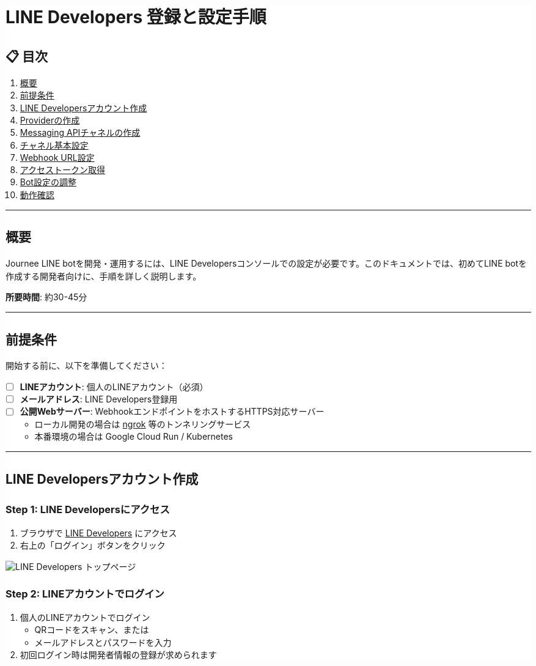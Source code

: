 # LINE Developers 登録と設定手順

## 📋 目次

1. [概要](#概要)
2. [前提条件](#前提条件)
3. [LINE Developersアカウント作成](#line-developersアカウント作成)
4. [Providerの作成](#providerの作成)
5. [Messaging APIチャネルの作成](#messaging-apiチャネルの作成)
6. [チャネル基本設定](#チャネル基本設定)
7. [Webhook URL設定](#webhook-url設定)
8. [アクセストークン取得](#アクセストークン取得)
9. [Bot設定の調整](#bot設定の調整)
10. [動作確認](#動作確認)

---

## 概要

Journee LINE botを開発・運用するには、LINE Developersコンソールでの設定が必要です。このドキュメントでは、初めてLINE botを作成する開発者向けに、手順を詳しく説明します。

**所要時間**: 約30-45分

---

## 前提条件

開始する前に、以下を準備してください：

- [ ] **LINEアカウント**: 個人のLINEアカウント（必須）
- [ ] **メールアドレス**: LINE Developers登録用
- [ ] **公開Webサーバー**: WebhookエンドポイントをホストするHTTPS対応サーバー
  - ローカル開発の場合は [ngrok](https://ngrok.com/) 等のトンネリングサービス
  - 本番環境の場合は Google Cloud Run / Kubernetes

---

## LINE Developersアカウント作成

### Step 1: LINE Developersにアクセス

1. ブラウザで [LINE Developers](https://developers.line.biz/) にアクセス
2. 右上の「ログイン」ボタンをクリック

![LINE Developers トップページ](https://developers.line.biz/assets/img/top-hero.png)

### Step 2: LINEアカウントでログイン

1. 個人のLINEアカウントでログイン
   - QRコードをスキャン、または
   - メールアドレスとパスワードを入力
2. 初回ログイン時は開発者情報の登録が求められます
